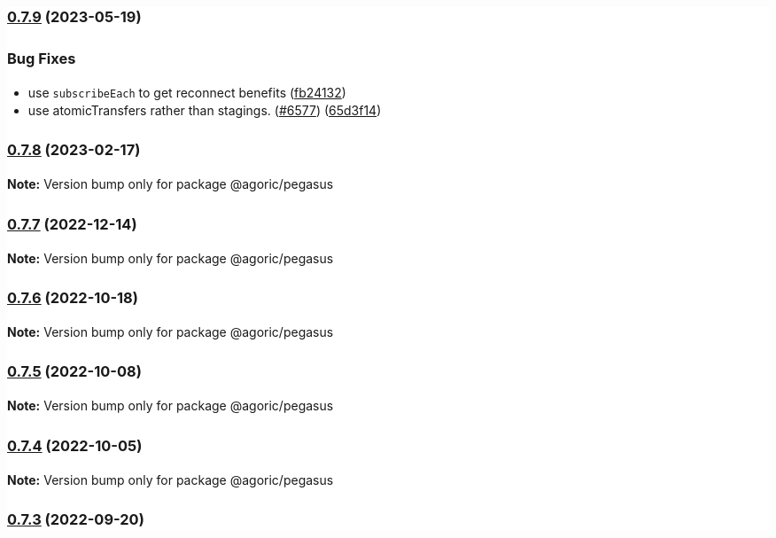 



### [0.7.9](https://github.com/Agoric/agoric-sdk/compare/@agoric/pegasus@0.7.6...@agoric/pegasus@0.7.9) (2023-05-19)


### Bug Fixes

* use `subscribeEach` to get reconnect benefits ([fb24132](https://github.com/Agoric/agoric-sdk/commit/fb24132f9b4e117e56bae2803994e57c188344f3))
* use atomicTransfers rather than stagings. ([#6577](https://github.com/Agoric/agoric-sdk/issues/6577)) ([65d3f14](https://github.com/Agoric/agoric-sdk/commit/65d3f14c8102993168d2568eed5e6acbcba0c48a))



### [0.7.8](https://github.com/Agoric/agoric-sdk/compare/@agoric/pegasus@0.7.7...@agoric/pegasus@0.7.8) (2023-02-17)

**Note:** Version bump only for package @agoric/pegasus





### [0.7.7](https://github.com/Agoric/agoric-sdk/compare/@agoric/pegasus@0.7.6...@agoric/pegasus@0.7.7) (2022-12-14)

**Note:** Version bump only for package @agoric/pegasus





### [0.7.6](https://github.com/Agoric/agoric-sdk/compare/@agoric/pegasus@0.7.5...@agoric/pegasus@0.7.6) (2022-10-18)

**Note:** Version bump only for package @agoric/pegasus





### [0.7.5](https://github.com/Agoric/agoric-sdk/compare/@agoric/pegasus@0.7.4...@agoric/pegasus@0.7.5) (2022-10-08)

**Note:** Version bump only for package @agoric/pegasus





### [0.7.4](https://github.com/Agoric/agoric-sdk/compare/@agoric/pegasus@0.7.3...@agoric/pegasus@0.7.4) (2022-10-05)

**Note:** Version bump only for package @agoric/pegasus





### [0.7.3](https://github.com/Agoric/agoric-sdk/compare/@agoric/pegasus@0.7.2...@agoric/pegasus@0.7.3) (2022-09-20)
